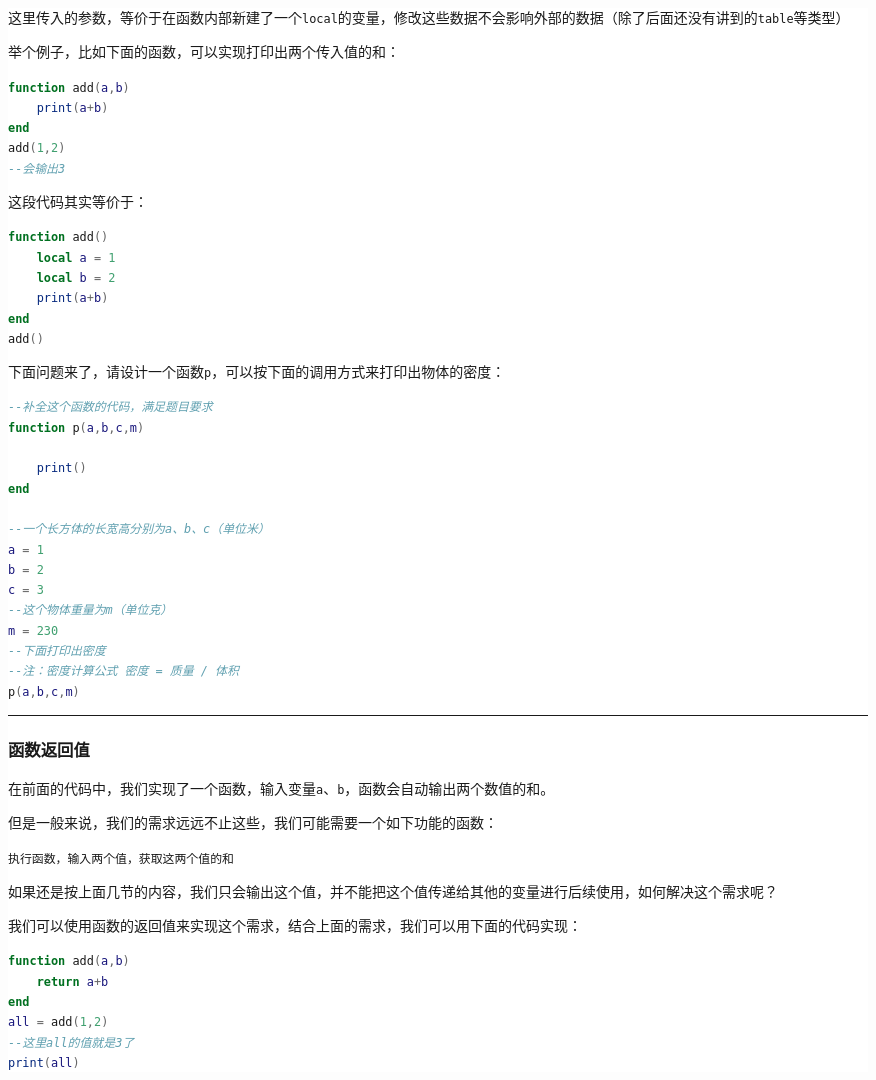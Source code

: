这里传入的参数，等价于在函数内部新建了一个`local`的变量，修改这些数据不会影响外部的数据（除了后面还没有讲到的`table`等类型）

举个例子，比如下面的函数，可以实现打印出两个传入值的和：

```lua
function add(a,b)
    print(a+b)
end
add(1,2)
--会输出3
```

这段代码其实等价于：

```lua
function add()
    local a = 1
    local b = 2
    print(a+b)
end
add()
```

下面问题来了，请设计一个函数`p`，可以按下面的调用方式来打印出物体的密度：

```lua
--补全这个函数的代码，满足题目要求
function p(a,b,c,m)

    print()
end

--一个长方体的长宽高分别为a、b、c（单位米）
a = 1
b = 2
c = 3
--这个物体重量为m（单位克）
m = 230
--下面打印出密度
--注：密度计算公式 密度 = 质量 / 体积
p(a,b,c,m)
```

--------

### 函数返回值

在前面的代码中，我们实现了一个函数，输入变量`a`、`b`，函数会自动输出两个数值的和。

但是一般来说，我们的需求远远不止这些，我们可能需要一个如下功能的函数：

`执行函数，输入两个值，获取这两个值的和`

如果还是按上面几节的内容，我们只会输出这个值，并不能把这个值传递给其他的变量进行后续使用，如何解决这个需求呢？

我们可以使用函数的返回值来实现这个需求，结合上面的需求，我们可以用下面的代码实现：

```lua
function add(a,b)
    return a+b
end
all = add(1,2)
--这里all的值就是3了
print(all)
```
